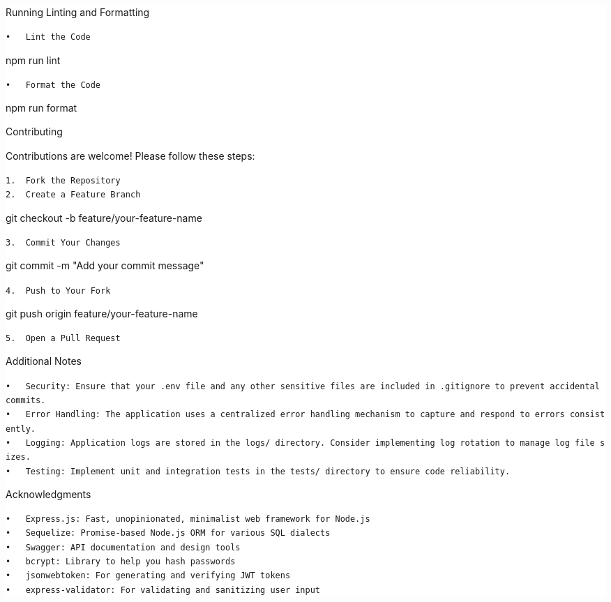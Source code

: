Running Linting and Formatting

    •	Lint the Code

npm run lint

    •	Format the Code

npm run format

Contributing

Contributions are welcome! Please follow these steps:

    1.	Fork the Repository
    2.	Create a Feature Branch

git checkout -b feature/your-feature-name

    3.	Commit Your Changes

git commit -m "Add your commit message"

    4.	Push to Your Fork

git push origin feature/your-feature-name

    5.	Open a Pull Request

Additional Notes

    •	Security: Ensure that your .env file and any other sensitive files are included in .gitignore to prevent accidental commits.
    •	Error Handling: The application uses a centralized error handling mechanism to capture and respond to errors consistently.
    •	Logging: Application logs are stored in the logs/ directory. Consider implementing log rotation to manage log file sizes.
    •	Testing: Implement unit and integration tests in the tests/ directory to ensure code reliability.

Acknowledgments

    •	Express.js: Fast, unopinionated, minimalist web framework for Node.js
    •	Sequelize: Promise-based Node.js ORM for various SQL dialects
    •	Swagger: API documentation and design tools
    •	bcrypt: Library to help you hash passwords
    •	jsonwebtoken: For generating and verifying JWT tokens
    •	express-validator: For validating and sanitizing user input
